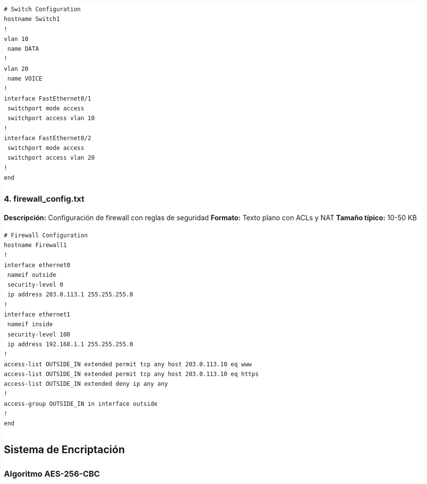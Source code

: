 ```text
# Switch Configuration
hostname Switch1
!
vlan 10
 name DATA
!
vlan 20
 name VOICE
!
interface FastEthernet0/1
 switchport mode access
 switchport access vlan 10
!
interface FastEthernet0/2
 switchport mode access
 switchport access vlan 20
!
end
```

### 4. firewall_config.txt
**Descripción:** Configuración de firewall con reglas de seguridad
**Formato:** Texto plano con ACLs y NAT
**Tamaño típico:** 10-50 KB

```text
# Firewall Configuration
hostname Firewall1
!
interface ethernet0
 nameif outside
 security-level 0
 ip address 203.0.113.1 255.255.255.0
!
interface ethernet1
 nameif inside
 security-level 100
 ip address 192.168.1.1 255.255.255.0
!
access-list OUTSIDE_IN extended permit tcp any host 203.0.113.10 eq www
access-list OUTSIDE_IN extended permit tcp any host 203.0.113.10 eq https
access-list OUTSIDE_IN extended deny ip any any
!
access-group OUTSIDE_IN in interface outside
!
end
```

## Sistema de Encriptación

### Algoritmo AES-256-CBC
